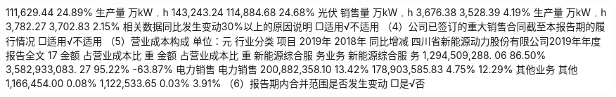 111,629.44
24.89%
生产量
万kW﹒h
143,243.24
114,884.68
24.68%
光伏
销售量
万kW﹒h
3,676.38
3,528.39
4.19%
生产量
万kW﹒h
3,782.27
3,702.83
2.15%
相关数据同比发生变动30%以上的原因说明
□适用√不适用
（4）公司已签订的重大销售合同截至本报告期的履行情况
□适用√不适用
（5）营业成本构成
单位：元
行业分类
项目
2019年
2018年
同比增减
四川省新能源动力股份有限公司2019年年度报告全文
17
金额
占营业成本比
重
金额
占营业成本比
重
新能源综合服
务业务
新能源综合服
务
1,294,509,288.
06
86.50%
3,582,933,083.
27
95.22%
-63.87%
电力销售
电力销售
200,882,358.10
13.42%
178,903,585.83
4.75%
12.29%
其他业务
其他
1,166,454.00
0.08%
1,122,533.65
0.03%
3.91%
（6）报告期内合并范围是否发生变动
□是√否
